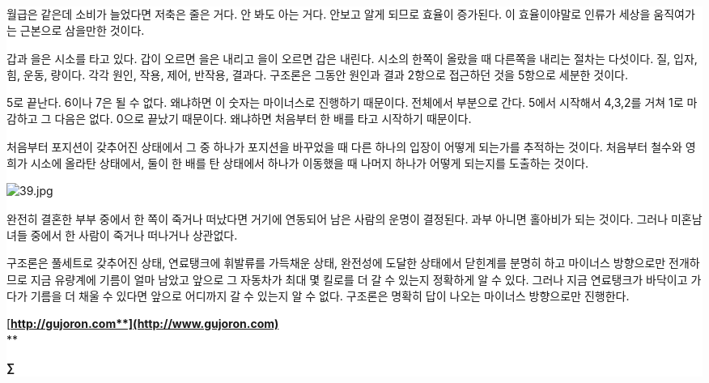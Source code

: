 <p style="BACKGROUND: #ffffff; mso-pagination: none; mso-padding-alt: 0pt 0pt 0pt 0pt" class="0">
</p>

<p style="BACKGROUND: #ffffff; mso-pagination: none; mso-padding-alt: 0pt 0pt 0pt 0pt" class="0">
  월급은 같은데 소비가 늘었다면 저축은 줄은 거다. 안 봐도 아는 거다. 안보고 알게 되므로 효율이 증가된다. 이 효율이야말로 인류가 세상을 움직여가는 근본으로 삼을만한 것이다.
</p>

<p style="BACKGROUND: #ffffff; mso-pagination: none; mso-padding-alt: 0pt 0pt 0pt 0pt" class="0">
</p>

<p style="BACKGROUND: #ffffff; mso-pagination: none; mso-padding-alt: 0pt 0pt 0pt 0pt" class="0">
  갑과 을은 시소를 타고 있다. 갑이 오르면 을은 내리고 을이 오르면 갑은 내린다. 시소의 한쪽이 올랐을 때 다른쪽을 내리는 절차는 다섯이다. 질, 입자, 힘, 운동, 량이다. 각각 원인, 작용, 제어, 반작용, 결과다. 구조론은 그동안 원인과 결과 2항으로 접근하던 것을 5항으로 세분한 것이다.
</p>

<p style="BACKGROUND: #ffffff; mso-pagination: none; mso-padding-alt: 0pt 0pt 0pt 0pt" class="0">
</p>

<p style="BACKGROUND: #ffffff; mso-pagination: none; mso-padding-alt: 0pt 0pt 0pt 0pt" class="0">
  5로 끝난다. 6이나 7은 될 수 없다. 왜냐하면 이 숫자는 마이너스로 진행하기 때문이다. 전체에서 부분으로 간다. 5에서 시작해서 4,3,2를 거쳐 1로 마감하고 그 다음은 없다. 0으로 끝났기 때문이다. 왜냐하면 처음부터 한 배를 타고 시작하기 때문이다.
</p>

<p style="BACKGROUND: #ffffff; mso-pagination: none; mso-padding-alt: 0pt 0pt 0pt 0pt" class="0">
</p>

<p style="BACKGROUND: #ffffff; mso-pagination: none; mso-padding-alt: 0pt 0pt 0pt 0pt" class="0">
  처음부터 포지션이 갖추어진 상태에서 그 중 하나가 포지션을 바꾸었을 때 다른 하나의 입장이 어떻게 되는가를 추적하는 것이다. 처음부터 철수와 영희가 시소에 올라탄 상태에서, 둘이 한 배를 탄 상태에서 하나가 이동했을 때 나머지 하나가 어떻게 되는지를 도출하는 것이다.
</p>





 <img alt="39.jpg" src="assets/attach/images/198/059/192/39.jpg" width="501" height="685" />







<p style="BACKGROUND: #ffffff; mso-pagination: none; mso-padding-alt: 0pt 0pt 0pt 0pt" class="0">
  완전히 결혼한 부부 중에서 한 쪽이 죽거나 떠났다면 거기에 연동되어 남은 사람의 운명이 결정된다. 과부 아니면 홀아비가 되는 것이다. 그러나 미혼남녀들 중에서 한 사람이 죽거나 떠나거나 상관없다.
</p>

<p style="BACKGROUND: #ffffff; mso-pagination: none; mso-padding-alt: 0pt 0pt 0pt 0pt" class="0">
</p>

<p style="BACKGROUND: #ffffff; mso-pagination: none; mso-padding-alt: 0pt 0pt 0pt 0pt" class="0">
  구조론은 풀세트로 갖추어진 상태, 연료탱크에 휘발류를 가득채운 상태, 완전성에 도달한 상태에서 닫힌계를 분명히 하고 마이너스 방향으로만 전개하므로 지금 유량계에 기름이 얼마 남았고 앞으로 그 자동차가 최대 몇 킬로를 더 갈 수 있는지 정확하게 알 수 있다. 그러나 지금 연료탱크가 바닥이고 가다가 기름을 더 채울 수 있다면 앞으로 어디까지 갈 수 있는지 알 수 없다. 구조론은 명확히 답이 나오는 마이너스 방향으로만 진행한다.
</p>

<p style="BACKGROUND: #ffffff; mso-pagination: none; mso-padding-alt: 0pt 0pt 0pt 0pt" class="0">
</p>





[**http://gujoron.com**](http://www.gujoron.com)**  
** 

**∑**
